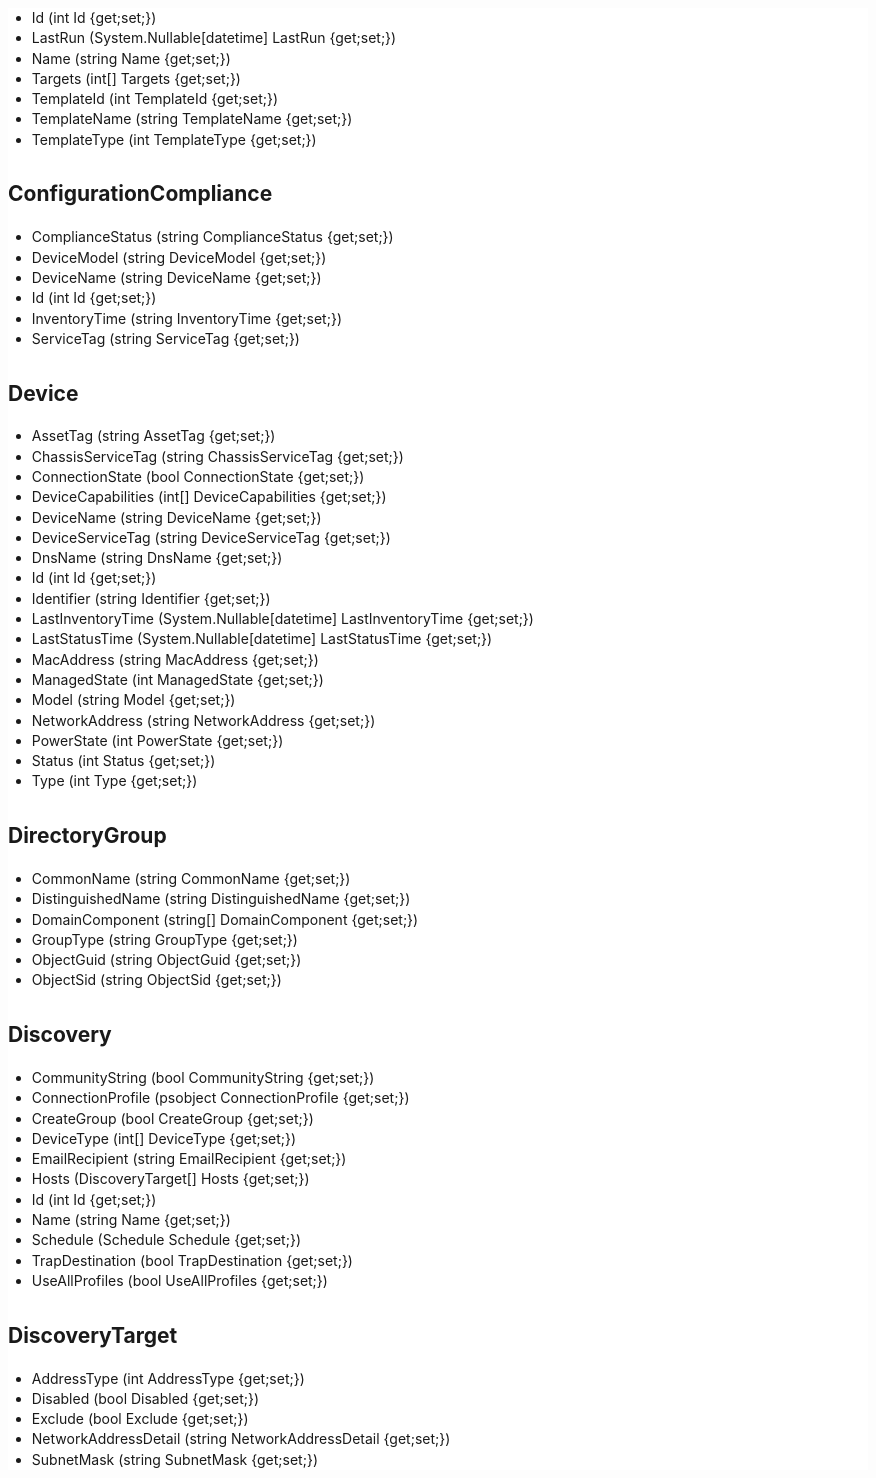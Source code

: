 - Id (int Id {get;set;})
- LastRun (System.Nullable[datetime] LastRun {get;set;})
- Name (string Name {get;set;})
- Targets (int[] Targets {get;set;})
- TemplateId (int TemplateId {get;set;})
- TemplateName (string TemplateName {get;set;})
- TemplateType (int TemplateType {get;set;})
## ConfigurationCompliance
- ComplianceStatus (string ComplianceStatus {get;set;})
- DeviceModel (string DeviceModel {get;set;})
- DeviceName (string DeviceName {get;set;})
- Id (int Id {get;set;})
- InventoryTime (string InventoryTime {get;set;})
- ServiceTag (string ServiceTag {get;set;})
## Device
- AssetTag (string AssetTag {get;set;})
- ChassisServiceTag (string ChassisServiceTag {get;set;})
- ConnectionState (bool ConnectionState {get;set;})
- DeviceCapabilities (int[] DeviceCapabilities {get;set;})
- DeviceName (string DeviceName {get;set;})
- DeviceServiceTag (string DeviceServiceTag {get;set;})
- DnsName (string DnsName {get;set;})
- Id (int Id {get;set;})
- Identifier (string Identifier {get;set;})
- LastInventoryTime (System.Nullable[datetime] LastInventoryTime {get;set;})
- LastStatusTime (System.Nullable[datetime] LastStatusTime {get;set;})
- MacAddress (string MacAddress {get;set;})
- ManagedState (int ManagedState {get;set;})
- Model (string Model {get;set;})
- NetworkAddress (string NetworkAddress {get;set;})
- PowerState (int PowerState {get;set;})
- Status (int Status {get;set;})
- Type (int Type {get;set;})
## DirectoryGroup
- CommonName (string CommonName {get;set;})
- DistinguishedName (string DistinguishedName {get;set;})
- DomainComponent (string[] DomainComponent {get;set;})
- GroupType (string GroupType {get;set;})
- ObjectGuid (string ObjectGuid {get;set;})
- ObjectSid (string ObjectSid {get;set;})
## Discovery
- CommunityString (bool CommunityString {get;set;})
- ConnectionProfile (psobject ConnectionProfile {get;set;})
- CreateGroup (bool CreateGroup {get;set;})
- DeviceType (int[] DeviceType {get;set;})
- EmailRecipient (string EmailRecipient {get;set;})
- Hosts (DiscoveryTarget[] Hosts {get;set;})
- Id (int Id {get;set;})
- Name (string Name {get;set;})
- Schedule (Schedule Schedule {get;set;})
- TrapDestination (bool TrapDestination {get;set;})
- UseAllProfiles (bool UseAllProfiles {get;set;})
## DiscoveryTarget
- AddressType (int AddressType {get;set;})
- Disabled (bool Disabled {get;set;})
- Exclude (bool Exclude {get;set;})
- NetworkAddressDetail (string NetworkAddressDetail {get;set;})
- SubnetMask (string SubnetMask {get;set;})